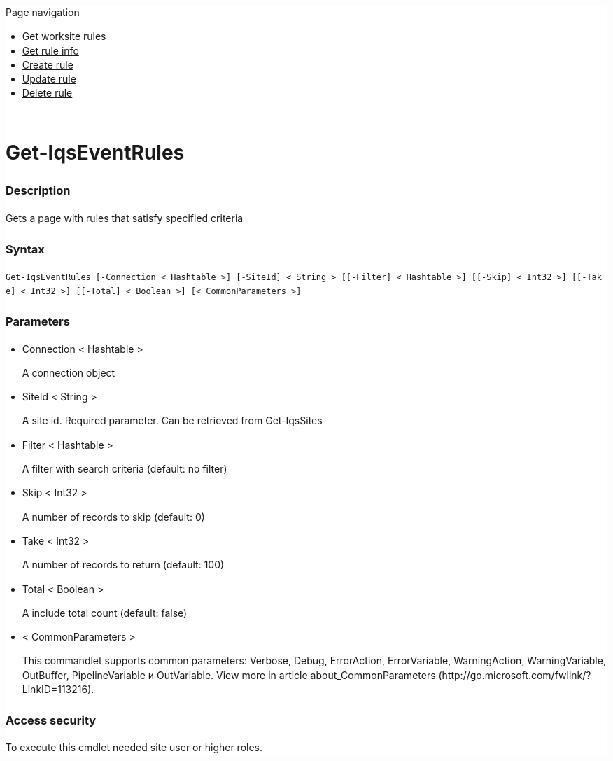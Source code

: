 Page navigation

* [Get worksite rules](#rules)
* [Get rule info](#rule)
* [Create rule](#new-rule)
* [Update rule](#edit-rule)
* [Delete rule](#delete-rule)

---

# <a name="rules">Get-IqsEventRules</a>
   
### Description

Gets a page with rules that satisfy specified criteria
    
### Syntax

    Get-IqsEventRules [-Connection < Hashtable >] [-SiteId] < String > [[-Filter] < Hashtable >] [[-Skip] < Int32 >] [[-Take] < Int32 >] [[-Total] < Boolean >] [< CommonParameters >]
    
### Parameters

- Connection < Hashtable >

	A connection object
        
- SiteId < String >

    A site id. Required parameter. Can be retrieved from Get-IqsSites
        
- Filter < Hashtable >

    A filter with search criteria (default: no filter)
        
- Skip < Int32 >

    A number of records to skip (default: 0)
        
- Take < Int32 >

    A number of records to return (default: 100)
        
- Total < Boolean >

    A include total count (default: false)
        
- < CommonParameters >

    This commandlet supports common parameters: Verbose, Debug,
    ErrorAction, ErrorVariable, WarningAction, WarningVariable,
    OutBuffer, PipelineVariable и OutVariable. View more in article 
    about_CommonParameters (http://go.microsoft.com/fwlink/?LinkID=113216). 
    
### Access security 

To execute this cmdlet needed site user or higher roles.
